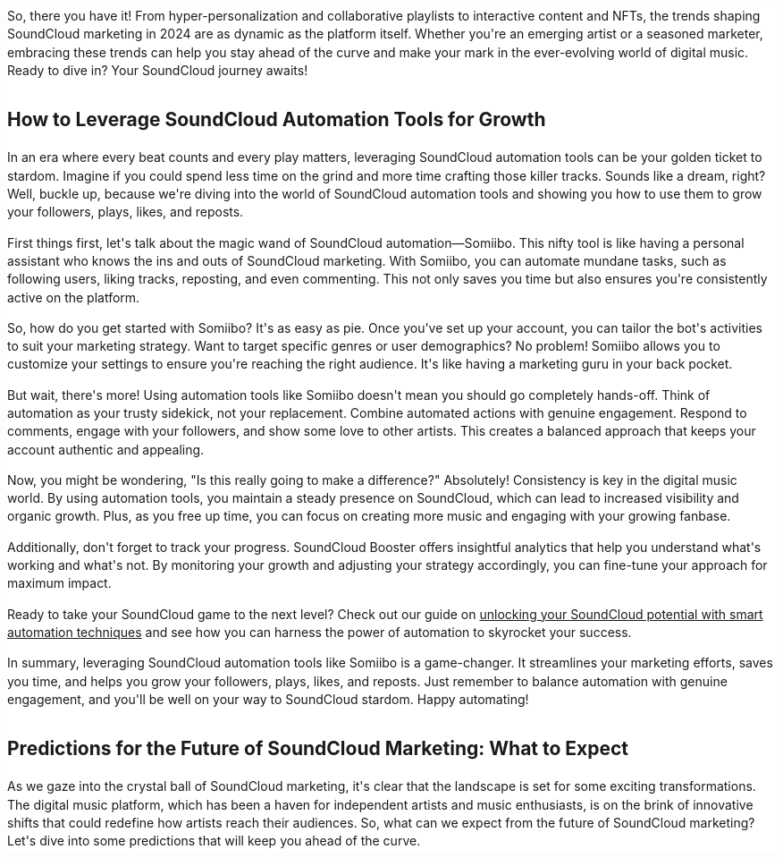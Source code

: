 So, there you have it! From hyper-personalization and collaborative playlists to interactive content and NFTs, the trends shaping SoundCloud marketing in 2024 are as dynamic as the platform itself. Whether you're an emerging artist or a seasoned marketer, embracing these trends can help you stay ahead of the curve and make your mark in the ever-evolving world of digital music. Ready to dive in? Your SoundCloud journey awaits!

## How to Leverage SoundCloud Automation Tools for Growth

In an era where every beat counts and every play matters, leveraging SoundCloud automation tools can be your golden ticket to stardom. Imagine if you could spend less time on the grind and more time crafting those killer tracks. Sounds like a dream, right? Well, buckle up, because we're diving into the world of SoundCloud automation tools and showing you how to use them to grow your followers, plays, likes, and reposts.



First things first, let's talk about the magic wand of SoundCloud automation—Somiibo. This nifty tool is like having a personal assistant who knows the ins and outs of SoundCloud marketing. With Somiibo, you can automate mundane tasks, such as following users, liking tracks, reposting, and even commenting. This not only saves you time but also ensures you're consistently active on the platform.

So, how do you get started with Somiibo? It's as easy as pie. Once you've set up your account, you can tailor the bot's activities to suit your marketing strategy. Want to target specific genres or user demographics? No problem! Somiibo allows you to customize your settings to ensure you're reaching the right audience. It's like having a marketing guru in your back pocket.

But wait, there's more! Using automation tools like Somiibo doesn't mean you should go completely hands-off. Think of automation as your trusty sidekick, not your replacement. Combine automated actions with genuine engagement. Respond to comments, engage with your followers, and show some love to other artists. This creates a balanced approach that keeps your account authentic and appealing.

Now, you might be wondering, "Is this really going to make a difference?" Absolutely! Consistency is key in the digital music world. By using automation tools, you maintain a steady presence on SoundCloud, which can lead to increased visibility and organic growth. Plus, as you free up time, you can focus on creating more music and engaging with your growing fanbase.

Additionally, don't forget to track your progress. SoundCloud Booster offers insightful analytics that help you understand what's working and what's not. By monitoring your growth and adjusting your strategy accordingly, you can fine-tune your approach for maximum impact.

Ready to take your SoundCloud game to the next level? Check out our guide on [unlocking your SoundCloud potential with smart automation techniques](https://soundcloudbooster.com/blog/unlock-your-soundcloud-potential-with-smart-automation-techniques) and see how you can harness the power of automation to skyrocket your success.

In summary, leveraging SoundCloud automation tools like Somiibo is a game-changer. It streamlines your marketing efforts, saves you time, and helps you grow your followers, plays, likes, and reposts. Just remember to balance automation with genuine engagement, and you'll be well on your way to SoundCloud stardom. Happy automating!

## Predictions for the Future of SoundCloud Marketing: What to Expect

As we gaze into the crystal ball of SoundCloud marketing, it's clear that the landscape is set for some exciting transformations. The digital music platform, which has been a haven for independent artists and music enthusiasts, is on the brink of innovative shifts that could redefine how artists reach their audiences. So, what can we expect from the future of SoundCloud marketing? Let's dive into some predictions that will keep you ahead of the curve.
